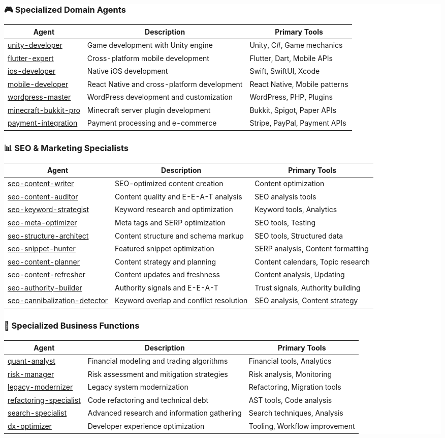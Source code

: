 ### 🎮 Specialized Domain Agents

| Agent                                             | Description                                 | Primary Tools                 |
| ------------------------------------------------- | ------------------------------------------- | ----------------------------- |
| [unity-developer](./unity-developer.md)           | Game development with Unity engine          | Unity, C#, Game mechanics     |
| [flutter-expert](./flutter-expert.md)             | Cross-platform mobile development           | Flutter, Dart, Mobile APIs    |
| [ios-developer](./ios-developer.md)               | Native iOS development                      | Swift, SwiftUI, Xcode         |
| [mobile-developer](./mobile-developer.md)         | React Native and cross-platform development | React Native, Mobile patterns |
| [wordpress-master](./wordpress-master.md)         | WordPress development and customization     | WordPress, PHP, Plugins       |
| [minecraft-bukkit-pro](./minecraft-bukkit-pro.md) | Minecraft server plugin development         | Bukkit, Spigot, Paper APIs    |
| [payment-integration](./payment-integration.md)   | Payment processing and e-commerce           | Stripe, PayPal, Payment APIs  |

### 📊 SEO & Marketing Specialists

| Agent                                                             | Description                             | Primary Tools                     |
| ----------------------------------------------------------------- | --------------------------------------- | --------------------------------- |
| [seo-content-writer](./seo-content-writer.md)                     | SEO-optimized content creation          | Content optimization              |
| [seo-content-auditor](./seo-content-auditor.md)                   | Content quality and E-E-A-T analysis    | SEO analysis tools                |
| [seo-keyword-strategist](./seo-keyword-strategist.md)             | Keyword research and optimization       | Keyword tools, Analytics          |
| [seo-meta-optimizer](./seo-meta-optimizer.md)                     | Meta tags and SERP optimization         | SEO tools, Testing                |
| [seo-structure-architect](./seo-structure-architect.md)           | Content structure and schema markup     | SEO tools, Structured data        |
| [seo-snippet-hunter](./seo-snippet-hunter.md)                     | Featured snippet optimization           | SERP analysis, Content formatting |
| [seo-content-planner](./seo-content-planner.md)                   | Content strategy and planning           | Content calendars, Topic research |
| [seo-content-refresher](./seo-content-refresher.md)               | Content updates and freshness           | Content analysis, Updating        |
| [seo-authority-builder](./seo-authority-builder.md)               | Authority signals and E-E-A-T           | Trust signals, Authority building |
| [seo-cannibalization-detector](./seo-cannibalization-detector.md) | Keyword overlap and conflict resolution | SEO analysis, Content strategy    |

### 💼 Specialized Business Functions

| Agent                                                 | Description                                 | Primary Tools                 |
| ----------------------------------------------------- | ------------------------------------------- | ----------------------------- |
| [quant-analyst](./quant-analyst.md)                   | Financial modeling and trading algorithms   | Financial tools, Analytics    |
| [risk-manager](./risk-manager.md)                     | Risk assessment and mitigation strategies   | Risk analysis, Monitoring     |
| [legacy-modernizer](./legacy-modernizer.md)           | Legacy system modernization                 | Refactoring, Migration tools  |
| [refactoring-specialist](./refactoring-specialist.md) | Code refactoring and technical debt         | AST tools, Code analysis      |
| [search-specialist](./search-specialist.md)           | Advanced research and information gathering | Search techniques, Analysis   |
| [dx-optimizer](./dx-optimizer.md)                     | Developer experience optimization           | Tooling, Workflow improvement |
